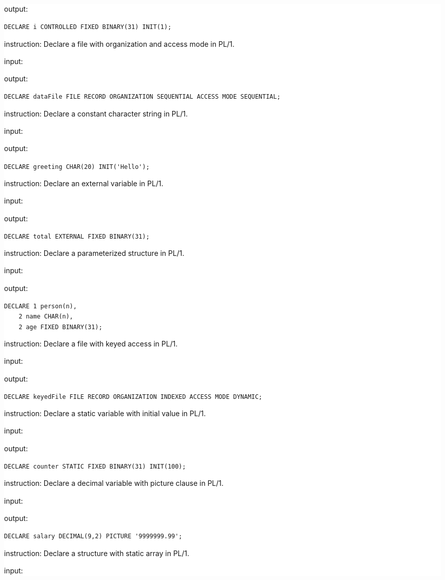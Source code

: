 output:

    DECLARE i CONTROLLED FIXED BINARY(31) INIT(1); 

instruction:  Declare a file with organization and access mode in PL/1.

input:   

output:

    DECLARE dataFile FILE RECORD ORGANIZATION SEQUENTIAL ACCESS MODE SEQUENTIAL; 

instruction:  Declare a constant character string in PL/1.

input:   

output:

    DECLARE greeting CHAR(20) INIT('Hello'); 

instruction:  Declare an external variable in PL/1.

input:   

output:

    DECLARE total EXTERNAL FIXED BINARY(31); 

instruction:  Declare a parameterized structure in PL/1.

input:   

output:

    DECLARE 1 person(n),
        2 name CHAR(n),
        2 age FIXED BINARY(31); 

instruction:  Declare a file with keyed access in PL/1.

input:   

output:

    DECLARE keyedFile FILE RECORD ORGANIZATION INDEXED ACCESS MODE DYNAMIC; 

instruction:  Declare a static variable with initial value in PL/1.

input:   

output:

    DECLARE counter STATIC FIXED BINARY(31) INIT(100); 

instruction:  Declare a decimal variable with picture clause in PL/1.

input:   

output:

    DECLARE salary DECIMAL(9,2) PICTURE '9999999.99'; 

instruction:  Declare a structure with static array in PL/1.

input:   
